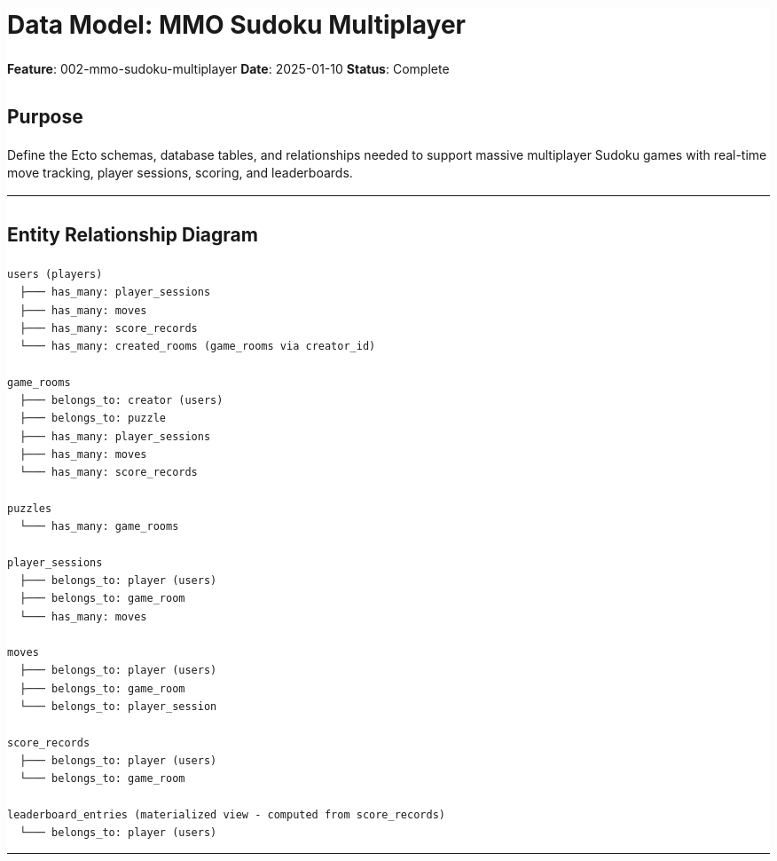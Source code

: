 # Data Model: MMO Sudoku Multiplayer

**Feature**: 002-mmo-sudoku-multiplayer
**Date**: 2025-01-10
**Status**: Complete

## Purpose
Define the Ecto schemas, database tables, and relationships needed to support massive multiplayer Sudoku games with real-time move tracking, player sessions, scoring, and leaderboards.

---

## Entity Relationship Diagram

```
users (players)
  ├─── has_many: player_sessions
  ├─── has_many: moves
  ├─── has_many: score_records
  └─── has_many: created_rooms (game_rooms via creator_id)

game_rooms
  ├─── belongs_to: creator (users)
  ├─── belongs_to: puzzle
  ├─── has_many: player_sessions
  ├─── has_many: moves
  └─── has_many: score_records

puzzles
  └─── has_many: game_rooms

player_sessions
  ├─── belongs_to: player (users)
  ├─── belongs_to: game_room
  └─── has_many: moves

moves
  ├─── belongs_to: player (users)
  ├─── belongs_to: game_room
  └─── belongs_to: player_session

score_records
  ├─── belongs_to: player (users)
  └─── belongs_to: game_room

leaderboard_entries (materialized view - computed from score_records)
  └─── belongs_to: player (users)
```

---
